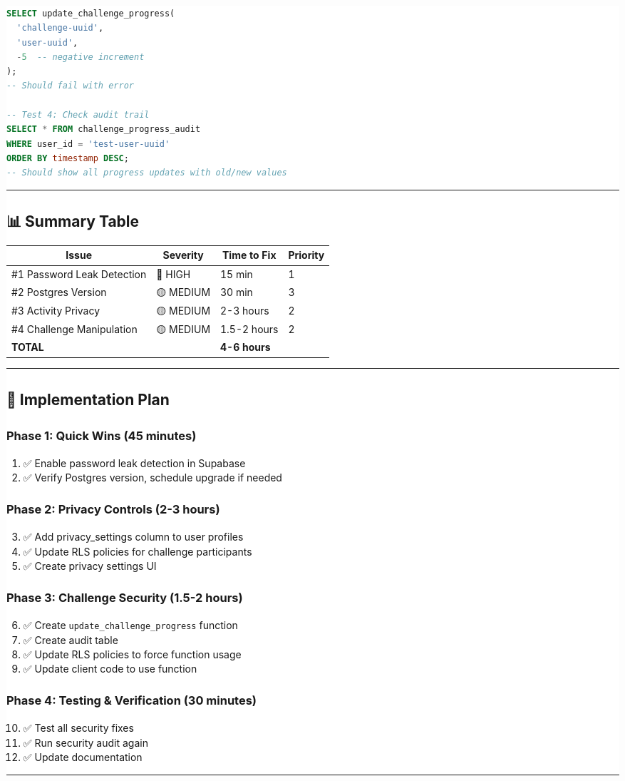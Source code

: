 ```sql
SELECT update_challenge_progress(
  'challenge-uuid',
  'user-uuid',
  -5  -- negative increment
);
-- Should fail with error

-- Test 4: Check audit trail
SELECT * FROM challenge_progress_audit
WHERE user_id = 'test-user-uuid'
ORDER BY timestamp DESC;
-- Should show all progress updates with old/new values
```

---

## 📊 Summary Table

| Issue | Severity | Time to Fix | Priority |
|-------|----------|-------------|----------|
| #1 Password Leak Detection | 🔴 HIGH | 15 min | 1 |
| #2 Postgres Version | 🟡 MEDIUM | 30 min | 3 |
| #3 Activity Privacy | 🟡 MEDIUM | 2-3 hours | 2 |
| #4 Challenge Manipulation | 🟡 MEDIUM | 1.5-2 hours | 2 |
| **TOTAL** | | **4-6 hours** | |

---

## 🔧 Implementation Plan

### Phase 1: Quick Wins (45 minutes)
1. ✅ Enable password leak detection in Supabase
2. ✅ Verify Postgres version, schedule upgrade if needed

### Phase 2: Privacy Controls (2-3 hours)
3. ✅ Add privacy_settings column to user profiles
4. ✅ Update RLS policies for challenge participants
5. ✅ Create privacy settings UI

### Phase 3: Challenge Security (1.5-2 hours)
6. ✅ Create `update_challenge_progress` function
7. ✅ Create audit table
8. ✅ Update RLS policies to force function usage
9. ✅ Update client code to use function

### Phase 4: Testing & Verification (30 minutes)
10. ✅ Test all security fixes
11. ✅ Run security audit again
12. ✅ Update documentation

---